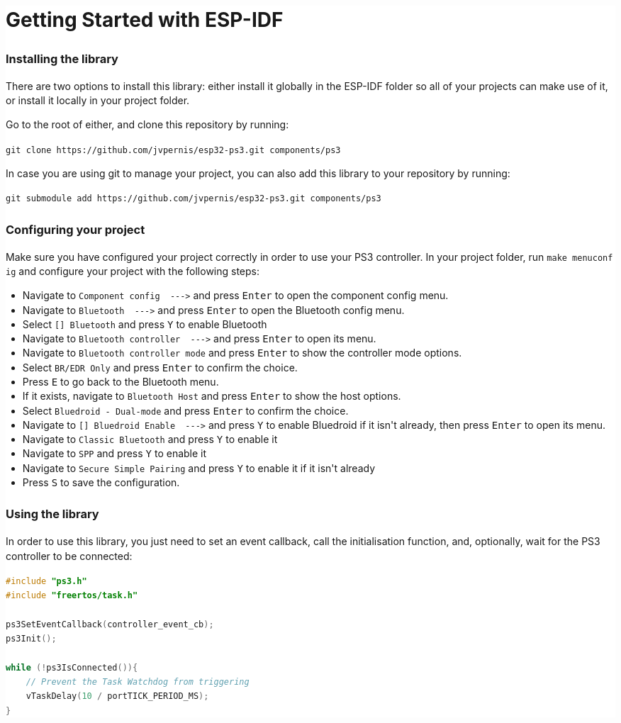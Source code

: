 
Getting Started with ESP-IDF
==============

### Installing the library ###

There are two options to install this library: either install it globally in the ESP-IDF folder so all of your projects can make use of it, or install it locally in your project folder.

Go to the root of either, and clone this repository by running:

`git clone https://github.com/jvpernis/esp32-ps3.git components/ps3`

In case you are using git to manage your project, you can also add this library to your repository by running:

`git submodule add https://github.com/jvpernis/esp32-ps3.git components/ps3`

### Configuring your project ###
Make sure you have configured your project correctly in order to use your PS3 controller.
In your project folder, run `make menuconfig` and configure your project with the following steps:
- Navigate to `Component config  --->` and press <kbd>Enter</kbd> to open the component config menu.
- Navigate to `Bluetooth  --->` and press <kbd>Enter</kbd> to open the Bluetooth config menu.
- Select `[] Bluetooth` and press <kbd>Y</kbd> to enable Bluetooth
- Navigate to `Bluetooth controller  --->` and press <kbd>Enter</kbd> to open its menu.
- Navigate to `Bluetooth controller mode` and press <kbd>Enter</kbd> to show the controller mode options.
- Select `BR/EDR Only` and press <kbd>Enter</kbd> to confirm the choice.
- Press <kbd>E</kbd> to go back to the Bluetooth menu.
- If it exists, navigate to `Bluetooth Host` and press <kbd>Enter</kbd> to show the host options.
- Select `Bluedroid - Dual-mode` and press <kbd>Enter</kbd> to confirm the choice.
- Navigate to `[] Bluedroid Enable  --->` and press <kbd>Y</kbd> to enable Bluedroid if it isn't already, then press <kbd>Enter</kbd> to open its menu.
- Navigate to `Classic Bluetooth` and press <kbd>Y</kbd> to enable it
- Navigate to `SPP` and press <kbd>Y</kbd> to enable it
- Navigate to `Secure Simple Pairing` and press <kbd>Y</kbd> to enable it if it isn't already
- Press <kbd>S</kbd> to save the configuration.


### Using the library ###
In order to use this library, you just need to set an event callback, call the initialisation function, and, optionally, wait for the PS3 controller to be connected:
```c
#include "ps3.h"
#include "freertos/task.h"

ps3SetEventCallback(controller_event_cb);
ps3Init();

while (!ps3IsConnected()){
    // Prevent the Task Watchdog from triggering
    vTaskDelay(10 / portTICK_PERIOD_MS);
}
```
